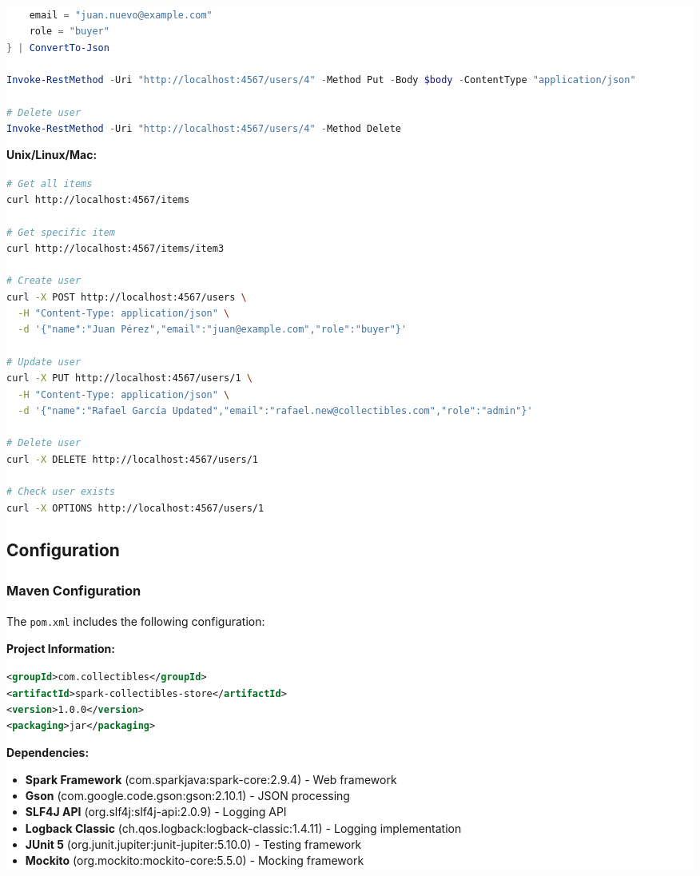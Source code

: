 ```powershell
    email = "juan.nuevo@example.com"
    role = "buyer"
} | ConvertTo-Json

Invoke-RestMethod -Uri "http://localhost:4567/users/4" -Method Put -Body $body -ContentType "application/json"

# Delete user
Invoke-RestMethod -Uri "http://localhost:4567/users/4" -Method Delete
```

**Unix/Linux/Mac:**
```bash
# Get all items
curl http://localhost:4567/items

# Get specific item
curl http://localhost:4567/items/item3

# Create user
curl -X POST http://localhost:4567/users \
  -H "Content-Type: application/json" \
  -d '{"name":"Juan Pérez","email":"juan@example.com","role":"buyer"}'

# Update user
curl -X PUT http://localhost:4567/users/1 \
  -H "Content-Type: application/json" \
  -d '{"name":"Rafael García Updated","email":"rafael.new@collectibles.com","role":"admin"}'

# Delete user
curl -X DELETE http://localhost:4567/users/1

# Check user exists
curl -X OPTIONS http://localhost:4567/users/1
```


## Configuration

### Maven Configuration

The `pom.xml` includes the following configuration:

**Project Information:**
```xml
<groupId>com.collectibles</groupId>
<artifactId>spark-collectibles-store</artifactId>
<version>1.0.0</version>
<packaging>jar</packaging>
```

**Dependencies:**
- **Spark Framework** (com.sparkjava:spark-core:2.9.4) - Web framework
- **Gson** (com.google.code.gson:gson:2.10.1) - JSON processing
- **SLF4J API** (org.slf4j:slf4j-api:2.0.9) - Logging API
- **Logback Classic** (ch.qos.logback:logback-classic:1.4.11) - Logging implementation
- **JUnit 5** (org.junit.jupiter:junit-jupiter:5.10.0) - Testing framework
- **Mockito** (org.mockito:mockito-core:5.5.0) - Mocking framework
